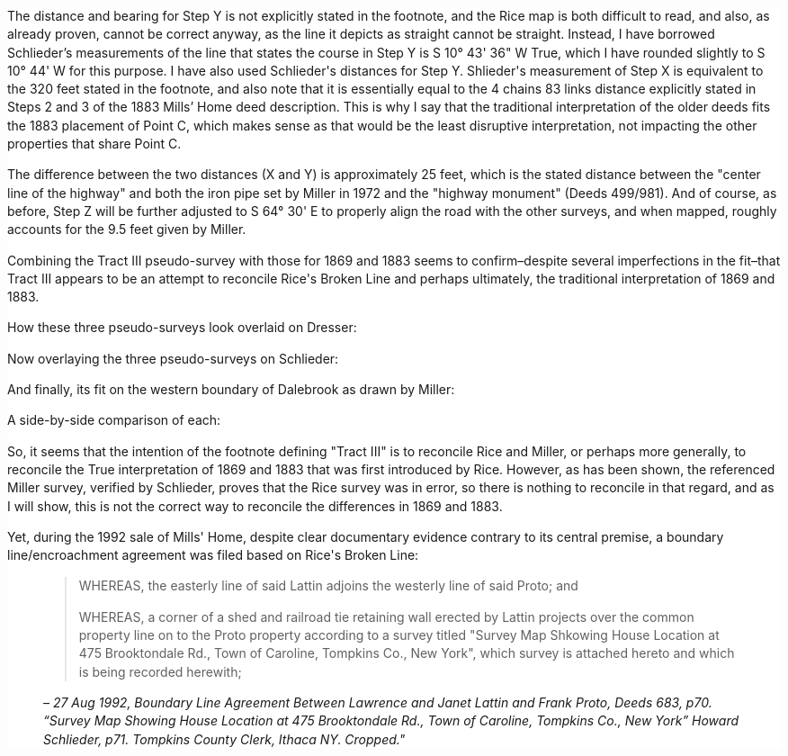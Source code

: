 The distance and bearing for Step Y is not explicitly stated in the footnote, and the Rice map is both difficult to read, and also, as already proven, cannot be correct anyway, as the line it depicts as straight cannot be straight. Instead, I have borrowed Schlieder’s measurements of the line that states the course in Step Y is S 10° 43' 36" W True, which I have rounded slightly to S 10° 44' W for this purpose. I have also used Schlieder's distances for Step Y. Shlieder's measurement of Step X is equivalent to the 320 feet stated in the footnote, and also note that it is essentially equal to the 4 chains 83 links distance explicitly stated in Steps 2 and 3 of the 1883 Mills’ Home deed description. This is why I say that the traditional interpretation of the older deeds fits the 1883 placement of Point C, which makes sense as that would be the least disruptive interpretation, not impacting the other properties that share Point C.

The difference between the two distances (X and Y) is approximately 25 feet, which is the stated distance between the "center line of the highway" and both the iron pipe set by Miller in 1972 and the "highway monument" (Deeds 499/981). And of course, as before, Step Z will be further adjusted to S 64° 30' E to properly align the road with the other surveys, and when mapped, roughly accounts for the 9.5 feet given by Miller. 


Combining the Tract III pseudo-survey with those for 1869 and 1883 seems to confirm–despite several imperfections in the fit–that Tract III appears to be an attempt to reconcile Rice's Broken Line and perhaps ultimately, the traditional interpretation of 1869 and 1883.   


How these three pseudo-surveys look overlaid on Dresser:


Now overlaying the three pseudo-surveys on Schlieder:


And finally, its fit on the western boundary of Dalebrook as drawn by Miller:


A side-by-side comparison of each: 

So, it seems that the intention of the footnote defining "Tract III" is to reconcile Rice and Miller, or perhaps more generally, to reconcile the True interpretation of 1869 and 1883 that was first introduced by Rice. However, as has been shown, the referenced Miller survey, verified by Schlieder, proves that the Rice survey was in error, so there is nothing to reconcile in that regard, and as I will show, this is not the correct way to reconcile the differences in 1869 and 1883. 

Yet, during the 1992 sale of Mills' Home, despite clear documentary evidence contrary to its central premise, a boundary line/encroachment agreement was filed based on Rice's Broken Line:

<figure>

> WHEREAS, the easterly line of said Lattin adjoins the westerly line of said Proto; and 
>
> WHEREAS, a corner of a shed and railroad tie retaining wall erected by Lattin projects over the common property line on to the Proto property according to a survey titled "Survey Map Shkowing House Location at 475 Brooktondale Rd., Town of Caroline, Tompkins Co., New York", which survey is attached hereto and which is being recorded herewith;

<figcaption>
<cite> 
– 27 Aug 1992, Boundary Line Agreement Between Lawrence and Janet Lattin and Frank Proto, Deeds 683, p70. “Survey Map Showing House Location at 475 Brooktondale Rd., Town of Caroline, Tompkins Co., New York”  Howard Schlieder, p71. Tompkins County Clerk, Ithaca NY. Cropped."
</cite>
</figcaption>
</figure>
